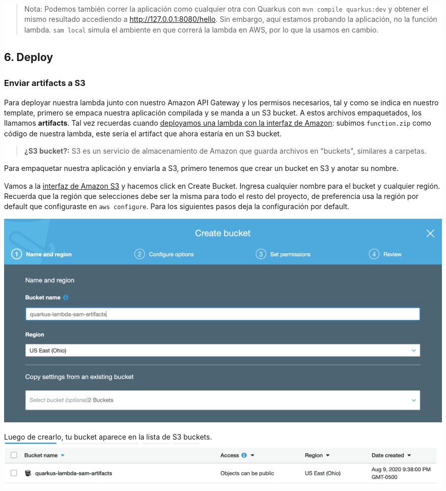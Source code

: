 > Nota: Podemos también correr la aplicación como cualquier otra con Quarkus con `mvn compile quarkus:dev` y obtener el mismo resultado accediendo a http://127.0.0.1:8080/hello. Sin embargo, aquí estamos probando la aplicación, no la función lambda. `sam local` simula el ambiente en que correrá la lambda en AWS, por lo que la usamos en cambio.

## 6. Deploy

### Enviar artifacts a S3
Para deployar nuestra lambda junto con nuestro Amazon API Gateway y los permisos necesarios, tal y como se indica en nuestro template, primero se empaca nuestra aplicación compilada y se manda a un S3 bucket. A estos archivos empaquetados,  los llamamos **artifacts**.
Tal vez recuerdas cuando [deployamos una lambda con la interfaz de Amazon](../simple-lambda/simple-lambda.md#62-en-la-interfaz-web-de-amazon): subimos `function.zip` como código de nuestra lambda, este sería el artifact que ahora estaría en un S3 bucket.

> **¿S3 bucket?:** S3 es un servicio de almacenamiento de Amazon que guarda archivos en "buckets", similares a carpetas.

Para empaquetar nuestra aplicación y enviarla a S3, primero tenemos que crear un bucket en S3 y anotar su nombre.

Vamos a la [interfaz de Amazon S3](https://s3.console.aws.amazon.com/s3/home) y hacemos click en Create Bucket. Ingresa cualquier nombre para el bucket y cualquier región. Recuerda que la región que selecciones debe ser la misma para todo el resto del proyecto, de preferencia usa la región por default que configuraste en `aws configure`. Para los siguientes pasos deja la configuración por default.

![](attachments/Clipboard_2020-08-09-21-51-05.png)

Luego de crearlo, tu bucket aparece en la lista de S3 buckets.
![](attachments/Clipboard_2020-08-09-21-38-50.png)

